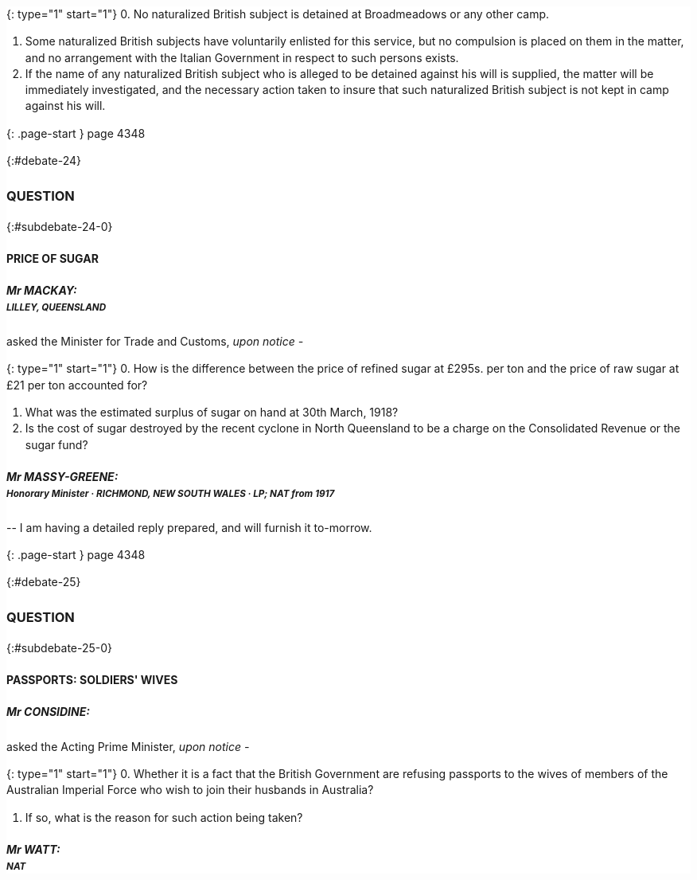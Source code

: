 {: type="1" start="1"}
0. No naturalized British subject is detained at Broadmeadows or any other camp. 
1. Some naturalized British subjects have voluntarily enlisted for this service, but no compulsion is placed on them in the matter, and no arrangement with the Italian Government in respect to such persons exists. 
2. If the name of any naturalized British subject who is alleged to be detained against his will is supplied, the matter will be immediately investigated, and the necessary action taken to insure that such naturalized British subject is not kept in camp against his will. 

{: .page-start }
page 4348

{:#debate-24}
### QUESTION

{:#subdebate-24-0}
#### PRICE OF SUGAR

##### Mr MACKAY:<br><small class="text-muted">LILLEY, QUEENSLAND</small>

asked the Minister for Trade and Customs,  *upon notice -* 

{: type="1" start="1"}
0. How is the difference between the price of refined sugar at £295s. per ton and the price of raw sugar at £21 per ton accounted for? 
1. What was the estimated surplus of sugar on hand at 30th March, 1918? 
2. Is the cost of sugar destroyed by the recent cyclone in North Queensland to be a charge on the Consolidated Revenue or the sugar fund? 

##### Mr MASSY-GREENE:<br><small class="text-muted">Honorary Minister &middot; RICHMOND, NEW SOUTH WALES &middot; LP; NAT from 1917</small>

-- I am having a detailed reply prepared, and will furnish it to-morrow. 

{: .page-start }
page 4348

{:#debate-25}
### QUESTION

{:#subdebate-25-0}
#### PASSPORTS: SOLDIERS' WIVES

##### Mr CONSIDINE:

asked the Acting Prime Minister,  *upon notice -* 

{: type="1" start="1"}
0. Whether it is a fact that the British Government are refusing passports to the wives of members of the Australian Imperial Force who wish to join their husbands in Australia? 
1. If so, what is the reason for such action being taken? 

##### Mr WATT:<br><small class="text-muted">NAT</small>
